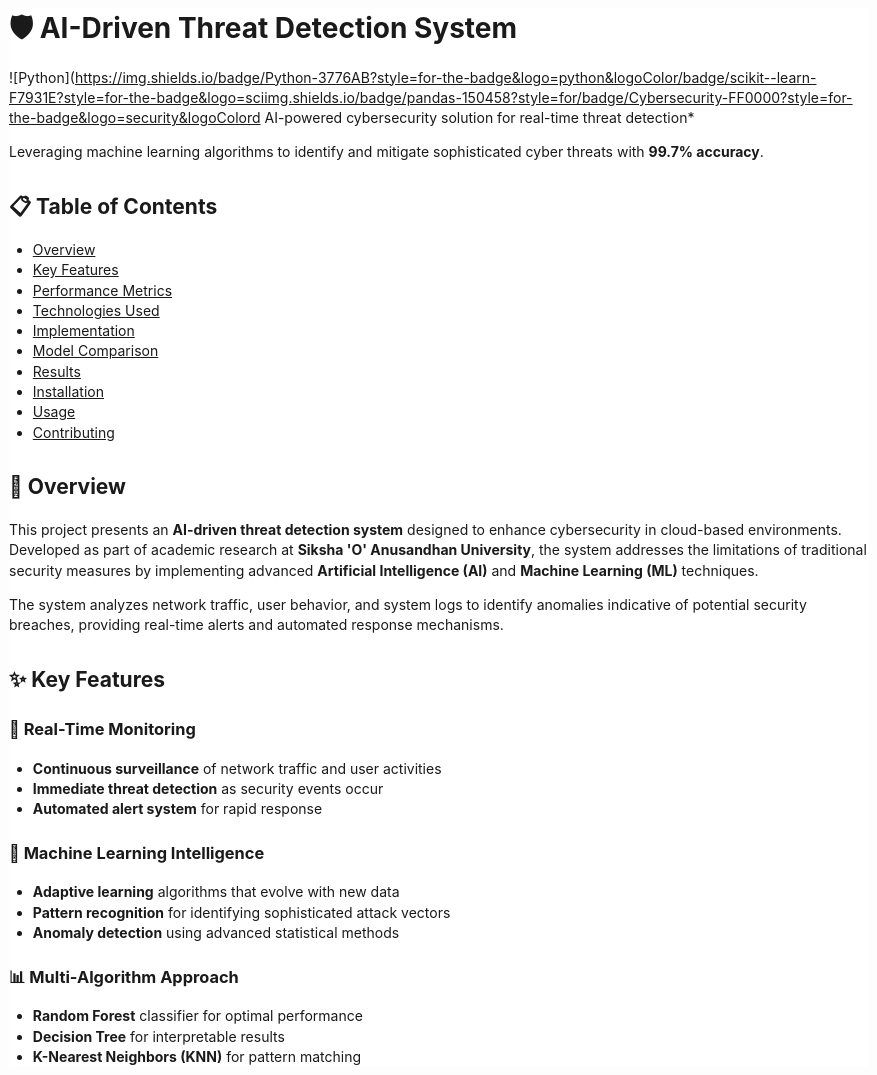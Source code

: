 # 🛡️ AI-Driven Threat Detection System



![Python](https://img.shields.io/badge/Python-3776AB?style=for-the-badge&logo=python&logoColor/badge/scikit--learn-F7931E?style=for-the-badge&logo=sciimg.shields.io/badge/pandas-150458?style=for/badge/Cybersecurity-FF0000?style=for-the-badge&logo=security&logoColord AI-powered cybersecurity solution for real-time threat detection*

Leveraging machine learning algorithms to identify and mitigate sophisticated cyber threats with **99.7% accuracy**.



## 📋 **Table of Contents**

- [Overview](#-overview)
- [Key Features](#-key-features)
- [Performance Metrics](#-performance-metrics)
- [Technologies Used](#-technologies-used)
- [Implementation](#-implementation)
- [Model Comparison](#-model-comparison)
- [Results](#-results)
- [Installation](#-installation)
- [Usage](#-usage)
- [Contributing](#-contributing)

## 🎯 **Overview**

This project presents an **AI-driven threat detection system** designed to enhance cybersecurity in cloud-based environments. Developed as part of academic research at **Siksha 'O' Anusandhan University**, the system addresses the limitations of traditional security measures by implementing advanced **Artificial Intelligence (AI)** and **Machine Learning (ML)** techniques.

The system analyzes network traffic, user behavior, and system logs to identify anomalies indicative of potential security breaches, providing real-time alerts and automated response mechanisms.

## ✨ **Key Features**

### 🔄 **Real-Time Monitoring**
- **Continuous surveillance** of network traffic and user activities
- **Immediate threat detection** as security events occur
- **Automated alert system** for rapid response

### 🧠 **Machine Learning Intelligence**
- **Adaptive learning** algorithms that evolve with new data
- **Pattern recognition** for identifying sophisticated attack vectors
- **Anomaly detection** using advanced statistical methods

### 📊 **Multi-Algorithm Approach**
- **Random Forest** classifier for optimal performance
- **Decision Tree** for interpretable results
- **K-Nearest Neighbors (KNN)** for pattern matching
